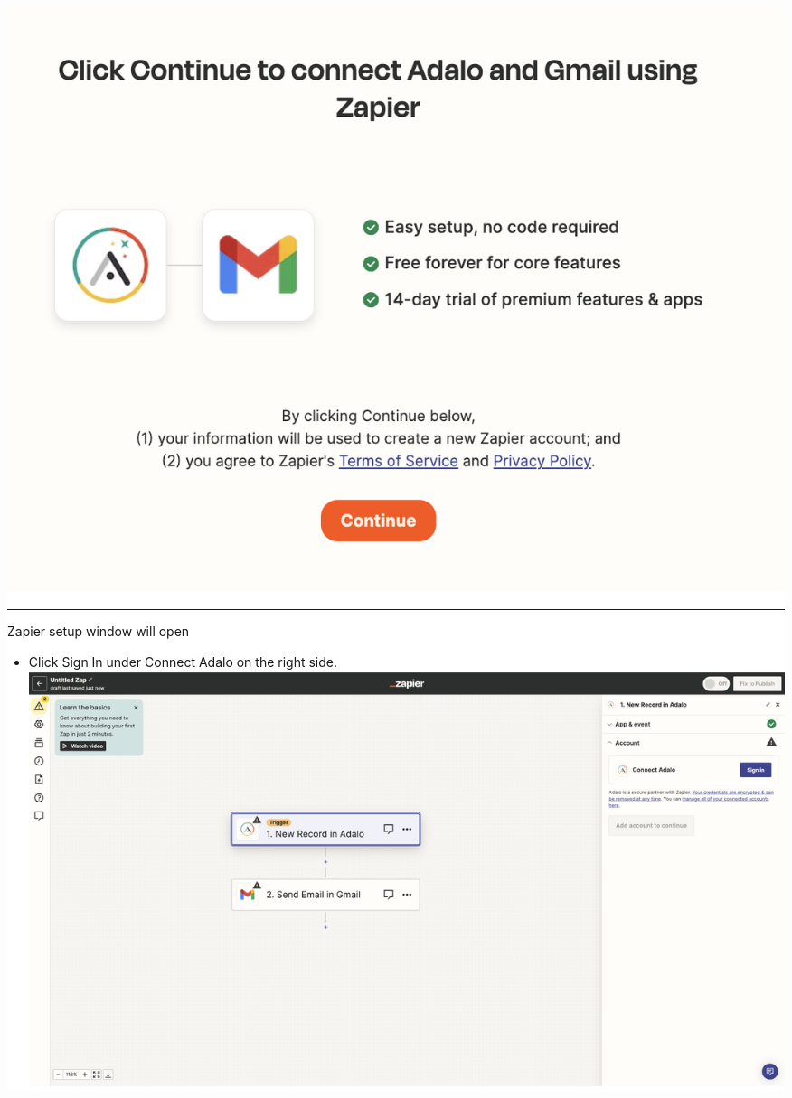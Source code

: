 ![bg right h:400px](images/2023-11-02-23-12-46.png)


---
Zapier setup window will open
- Click Sign In under Connect Adalo on the right side.
![w:1000](images/2023-11-02-23-14-09.png)
